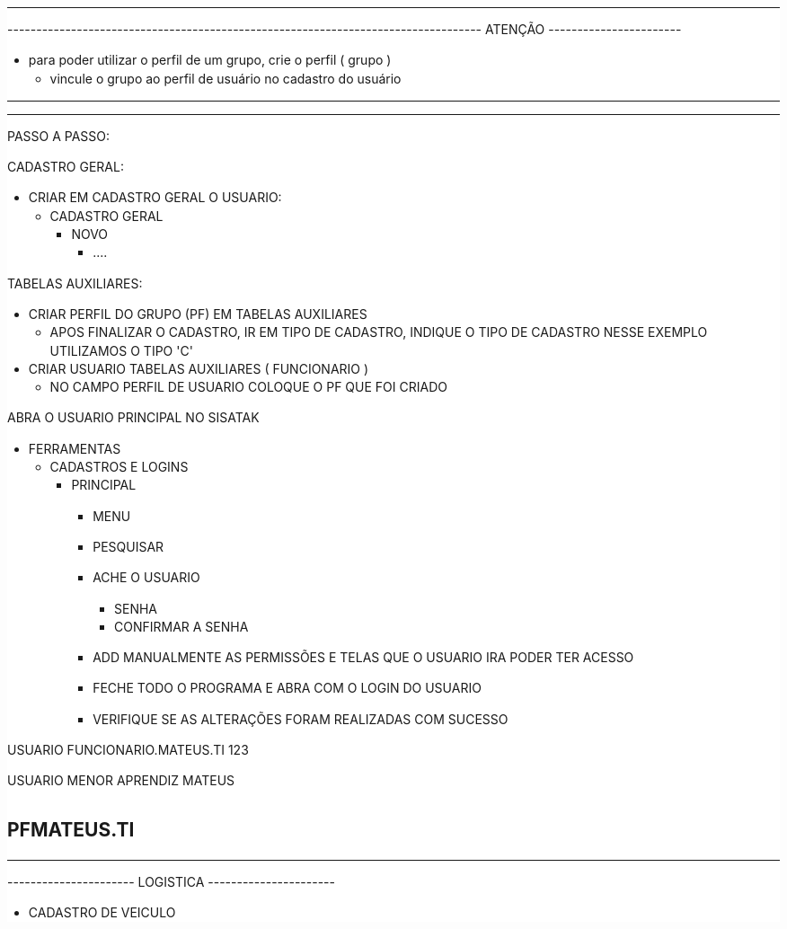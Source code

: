 
---------------------------------------------------------

---------------------------------------------------------------------------------- ATENÇÃO -----------------------
 - para poder utilizar o perfil de um grupo, crie o perfil ( grupo )
   - vincule o grupo ao perfil de usuário no cadastro do usuário
---------------------------------------------------------
---------------------------------------------------------

PASSO A PASSO:

CADASTRO GERAL:
- CRIAR EM CADASTRO GERAL O USUARIO:
  - CADASTRO GERAL
    - NOVO
      - .... 

TABELAS AUXILIARES:
- CRIAR PERFIL DO GRUPO (PF) EM TABELAS AUXILIARES
  - APOS FINALIZAR O CADASTRO, IR EM TIPO DE CADASTRO, INDIQUE O TIPO DE CADASTRO NESSE EXEMPLO UTILIZAMOS O TIPO 'C'
- CRIAR USUARIO TABELAS AUXILIARES ( FUNCIONARIO )
  - NO CAMPO PERFIL DE USUARIO COLOQUE O PF QUE FOI CRIADO
 
ABRA O USUARIO PRINCIPAL NO SISATAK
 - FERRAMENTAS
   - CADASTROS E LOGINS
     - PRINCIPAL
       - MENU
       - PESQUISAR
       - ACHE O USUARIO
         - SENHA
         - CONFIRMAR A SENHA

       - ADD MANUALMENTE AS PERMISSÕES E TELAS QUE O USUARIO IRA PODER TER ACESSO
       - FECHE TODO O PROGRAMA E ABRA COM O LOGIN DO USUARIO 
       - VERIFIQUE SE AS ALTERAÇÕES FORAM REALIZADAS COM SUCESSO 






USUARIO
FUNCIONARIO.MATEUS.TI
123

USUARIO
MENOR APRENDIZ MATEUS

  PFMATEUS.TI
---------------------------------------------------------
---------------------------------------------------------

----------------------  LOGISTICA ----------------------

- CADASTRO DE VEICULO   
